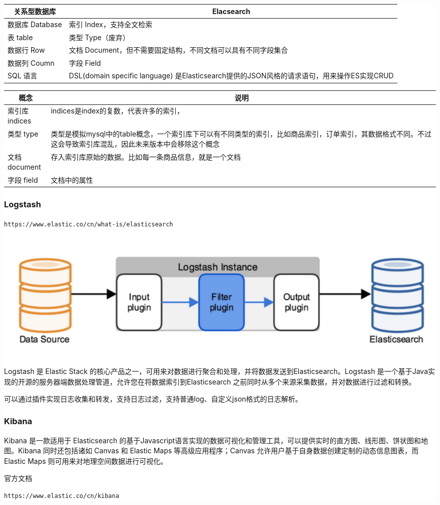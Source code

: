 | 关系型数据库    | Elacsearch                                                   |
| --------------- | ------------------------------------------------------------ |
| 数据库 Database | 索引 Index，支持全文检索                                     |
| 表 table        | 类型 Type（废弃）                                            |
| 数据行 Row      | 文档 Document，但不需要固定结构，不同文档可以具有不同字段集合 |
| 数据列 Coumn    | 字段 Field                                                   |
| SQL 语言        | DSL(domain specific language) 是Elasticsearch提供的JSON风格的请求语句，用来操作ES实现CRUD |

| 概念           | 说明                                                         |
| -------------- | ------------------------------------------------------------ |
| 索引库 indices | indices是index的复数，代表许多的索引，                       |
| 类型 type      | 类型是模拟mysql中的table概念，一个索引库下可以有不同类型的索引，比如商品索引，订单索引，其数据格式不同。不过这会导致索引库混乱，因此未来版本中会移除这个概念 |
| 文档 document  | 存入索引库原始的数据。比如每一条商品信息，就是一个文档       |
| 字段 field     | 文档中的属性                                                 |

### **Logstash**

```
https://www.elastic.co/cn/what-is/elasticsearch
```

![image-20250316150336387](5day-png/36Logstash.png)

Logstash 是 Elastic Stack 的核心产品之一，可用来对数据进行聚合和处理，并将数据发送到Elasticsearch。Logstash 是一个基于Java实现的开源的服务器端数据处理管道，允许您在将数据索引到Elasticsearch 之前同时从多个来源采集数据，并对数据进行过滤和转换。

可以通过插件实现日志收集和转发，支持日志过滤，支持普通log、自定义json格式的日志解析。

### Kibana

Kibana 是一款适用于 Elasticsearch 的基于Javascript语言实现的数据可视化和管理工具，可以提供实时的直方图、线形图、饼状图和地图。Kibana 同时还包括诸如 Canvas 和 Elastic Maps 等高级应用程序；Canvas 允许用户基于自身数据创建定制的动态信息图表，而 Elastic Maps 则可用来对地理空间数据进行可视化。

官方文档

```
https://www.elastic.co/cn/kibana
```
